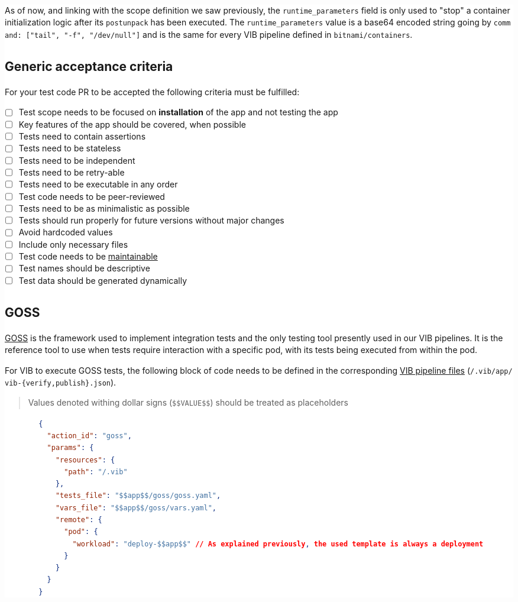 As of now, and linking with the scope definition we saw previously, the `runtime_parameters` field is only used to "stop" a container initialization logic after its `postunpack` has been executed. The `runtime_parameters` value is a base64 encoded string going by `command: ["tail", "-f", "/dev/null"]` and is the same for every VIB pipeline defined in `bitnami/containers`.

## Generic acceptance criteria

For your test code PR to be accepted the following criteria must be fulfilled:

* [ ] Test scope needs to be focused on **installation** of the app and not testing the app
* [ ] Key features of the app should be covered, when possible
* [ ] Tests need to contain assertions
* [ ] Tests need to be stateless
* [ ] Tests need to be independent
* [ ] Tests need to be retry-able
* [ ] Tests need to be executable in any order
* [ ] Test code needs to be peer-reviewed
* [ ] Tests need to be as minimalistic as possible
* [ ] Tests should run properly for future versions without major changes
* [ ] Avoid hardcoded values
* [ ] Include only necessary files
* [ ] Test code needs to be [maintainable](https://testautomationpatterns.org/wiki/index.php/MAINTAINABLE_TESTWARE)
* [ ] Test names should be descriptive
* [ ] Test data should be generated dynamically

## GOSS

[GOSS](https://github.com/aelsabbahy/goss/blob/master/docs/manual.md) is the framework used to implement integration tests and the only testing tool presently used in our VIB pipelines. It is the reference tool to use when tests require interaction with a specific pod, with its tests being executed from within the pod.

For VIB to execute GOSS tests, the following block of code needs to be defined in the corresponding [VIB pipeline files](#vib-pipeline-files) (`/.vib/app/vib-{verify,publish}.json`).

> Values denoted withing dollar signs (`$$VALUE$$`) should be treated as placeholders

```json
        {
          "action_id": "goss",
          "params": {
            "resources": {
              "path": "/.vib"
            },
            "tests_file": "$$app$$/goss/goss.yaml",
            "vars_file": "$$app$$/goss/vars.yaml",
            "remote": {
              "pod": {
                "workload": "deploy-$$app$$" // As explained previously, the used template is always a deployment
              }
            }
          }
        }
```
